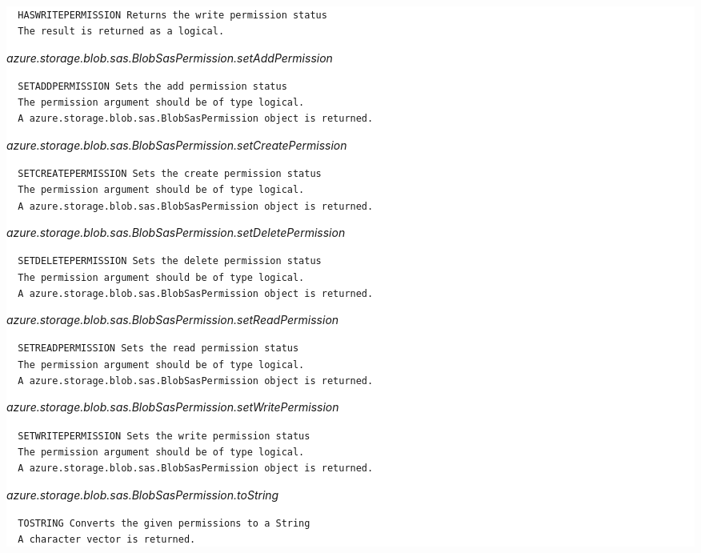 ```notalanguage
  HASWRITEPERMISSION Returns the write permission status
  The result is returned as a logical.

```

*azure.storage.blob.sas.BlobSasPermission.setAddPermission*

```notalanguage
  SETADDPERMISSION Sets the add permission status
  The permission argument should be of type logical.
  A azure.storage.blob.sas.BlobSasPermission object is returned.

```

*azure.storage.blob.sas.BlobSasPermission.setCreatePermission*

```notalanguage
  SETCREATEPERMISSION Sets the create permission status
  The permission argument should be of type logical.
  A azure.storage.blob.sas.BlobSasPermission object is returned.

```

*azure.storage.blob.sas.BlobSasPermission.setDeletePermission*

```notalanguage
  SETDELETEPERMISSION Sets the delete permission status
  The permission argument should be of type logical.
  A azure.storage.blob.sas.BlobSasPermission object is returned.

```

*azure.storage.blob.sas.BlobSasPermission.setReadPermission*

```notalanguage
  SETREADPERMISSION Sets the read permission status
  The permission argument should be of type logical.
  A azure.storage.blob.sas.BlobSasPermission object is returned.

```

*azure.storage.blob.sas.BlobSasPermission.setWritePermission*

```notalanguage
  SETWRITEPERMISSION Sets the write permission status
  The permission argument should be of type logical.
  A azure.storage.blob.sas.BlobSasPermission object is returned.

```

*azure.storage.blob.sas.BlobSasPermission.toString*

```notalanguage
  TOSTRING Converts the given permissions to a String
  A character vector is returned.

```

